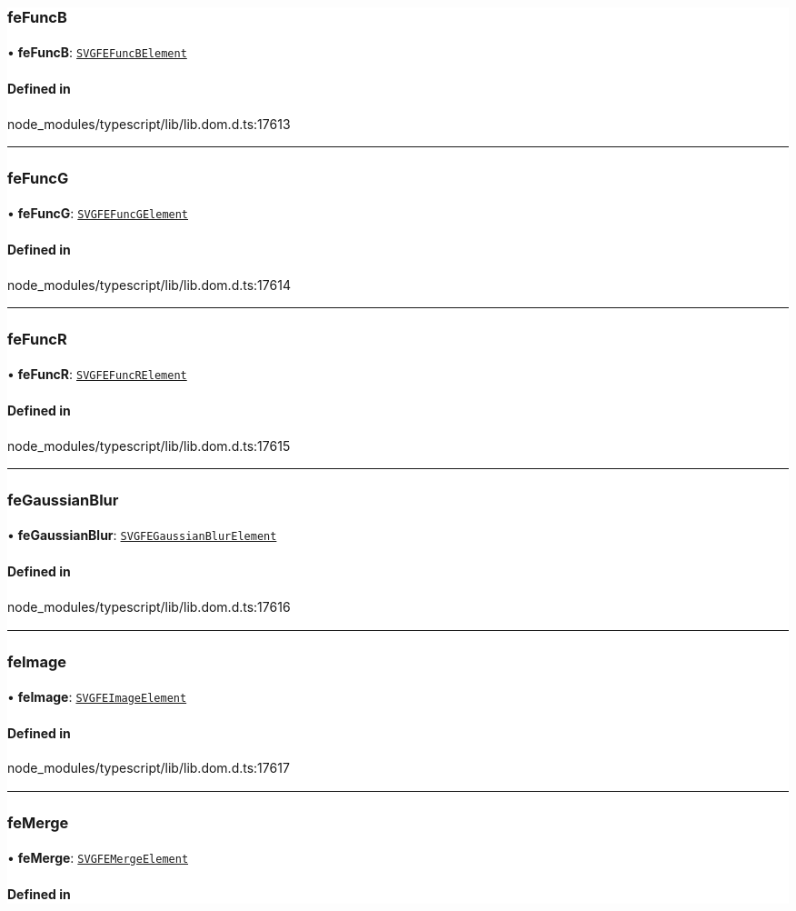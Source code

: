 ### feFuncB

• **feFuncB**: [`SVGFEFuncBElement`](../modules/input._internal_.md#svgfefuncbelement)

#### Defined in

node_modules/typescript/lib/lib.dom.d.ts:17613

___

### feFuncG

• **feFuncG**: [`SVGFEFuncGElement`](../modules/input._internal_.md#svgfefuncgelement)

#### Defined in

node_modules/typescript/lib/lib.dom.d.ts:17614

___

### feFuncR

• **feFuncR**: [`SVGFEFuncRElement`](../modules/input._internal_.md#svgfefuncrelement)

#### Defined in

node_modules/typescript/lib/lib.dom.d.ts:17615

___

### feGaussianBlur

• **feGaussianBlur**: [`SVGFEGaussianBlurElement`](../modules/input._internal_.md#svgfegaussianblurelement)

#### Defined in

node_modules/typescript/lib/lib.dom.d.ts:17616

___

### feImage

• **feImage**: [`SVGFEImageElement`](../modules/input._internal_.md#svgfeimageelement)

#### Defined in

node_modules/typescript/lib/lib.dom.d.ts:17617

___

### feMerge

• **feMerge**: [`SVGFEMergeElement`](../modules/input._internal_.md#svgfemergeelement)

#### Defined in
